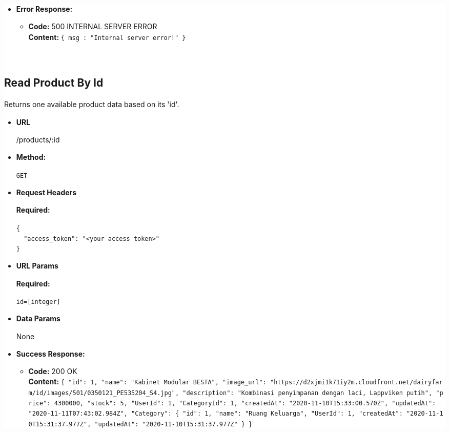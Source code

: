 * **Error Response:**

  * **Code:** 500 INTERNAL SERVER ERROR <br />
    **Content:** `{ msg : "Internal server error!" }`

&nbsp;

**Read Product By Id**
----
  Returns one available product data based on its 'id'.

* **URL**

  /products/:id

* **Method:**
  
  `GET`

* **Request Headers**

  **Required:**

  ```
  {
    "access_token": "<your access token>"
  }
  ```
  
* **URL Params**

  **Required:**
   
  `id=[integer]`

* **Data Params**
   
  None

* **Success Response:**

  * **Code:** 200 OK <br />
    **Content:**
    `{
    "id": 1,
    "name": "Kabinet Modular BESTA",
    "image_url": "https://d2xjmi1k71iy2m.cloudfront.net/dairyfarm/id/images/501/0350121_PE535204_S4.jpg",
    "description": "Kombinasi penyimpanan dengan laci, Lappviken putih",
    "price": 4300000,
    "stock": 5,
    "UserId": 1,
    "CategoryId": 1,
    "createdAt": "2020-11-10T15:33:00.570Z",
    "updatedAt": "2020-11-11T07:43:02.984Z",
    "Category": {
        "id": 1,
        "name": "Ruang Keluarga",
        "UserId": 1,
        "createdAt": "2020-11-10T15:31:37.977Z",
        "updatedAt": "2020-11-10T15:31:37.977Z"
      }
    }`
 
